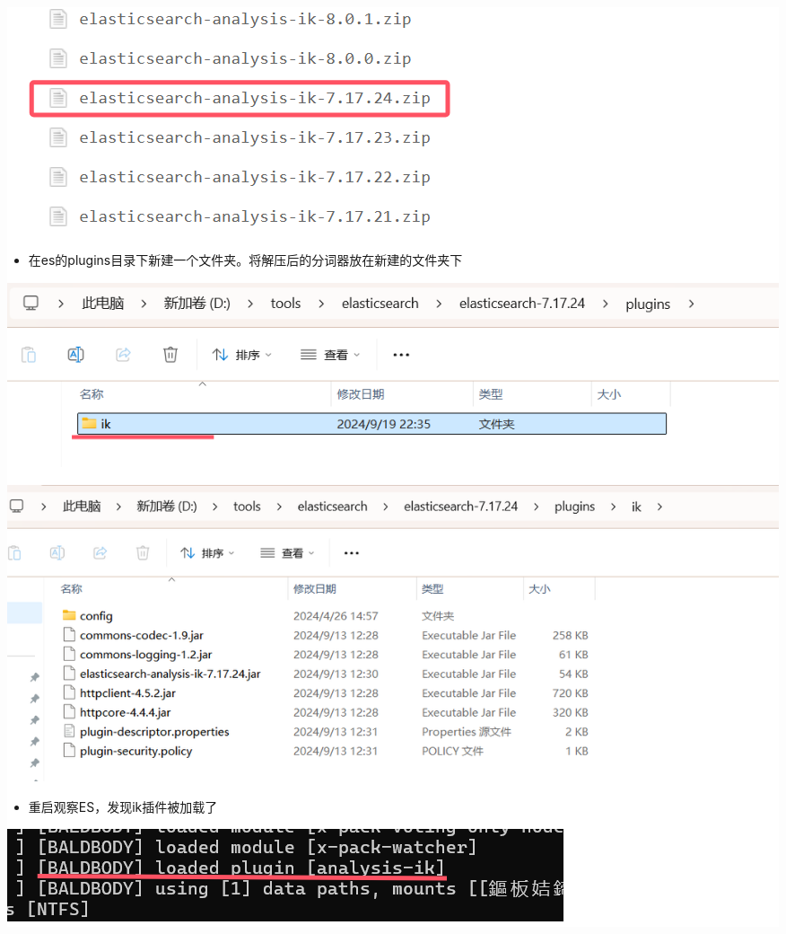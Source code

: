 ![image-20240919223411027](./assets/ElasticSearch-狂神/image-20240919223411027.png)

- 在es的plugins目录下新建一个文件夹。将解压后的分词器放在新建的文件夹下

![image-20240919223836378](./assets/ElasticSearch-狂神/image-20240919223836378.png)

![image-20240919223932635](./assets/ElasticSearch-狂神/image-20240919223932635.png)

- 重启观察ES，发现ik插件被加载了

![image-20240919225753013](./assets/ElasticSearch-狂神/image-20240919225753013.png)
